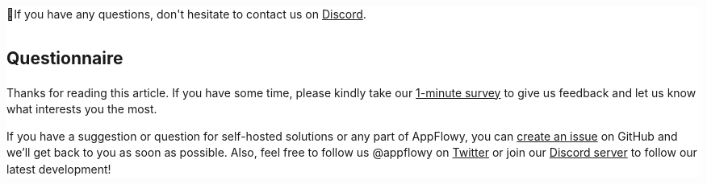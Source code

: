 🙏If you have any questions, don't hesitate to contact us on [Discord](https://discord.gg/7kmZgcvA).

## Questionnaire

Thanks for reading this article. If you have some time, please kindly take our [1-minute survey](https://tally.so/r/w2aVej) to give us feedback and let us know what interests you the most.

If you have a suggestion or question for self-hosted solutions or any part of AppFlowy, you can [create an issue](https://github.com/AppFlowy-IO/AppFlowy/issues/new/choose) on GitHub and we’ll get back to you as soon as possible. Also, feel free to follow us @appflowy on [Twitter](https://twitter.com/appflowy) or join our [Discord server](https://discord.gg/9Q2xaN37tV) to follow our latest development!
